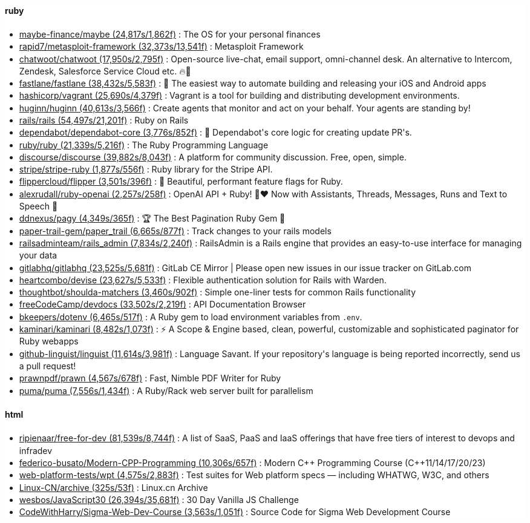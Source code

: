 #### ruby
* [maybe-finance/maybe (24,817s/1,862f)](https://github.com/maybe-finance/maybe) : The OS for your personal finances
* [rapid7/metasploit-framework (32,373s/13,541f)](https://github.com/rapid7/metasploit-framework) : Metasploit Framework
* [chatwoot/chatwoot (17,950s/2,795f)](https://github.com/chatwoot/chatwoot) : Open-source live-chat, email support, omni-channel desk. An alternative to Intercom, Zendesk, Salesforce Service Cloud etc. 🔥💬
* [fastlane/fastlane (38,432s/5,583f)](https://github.com/fastlane/fastlane) : 🚀 The easiest way to automate building and releasing your iOS and Android apps
* [hashicorp/vagrant (25,690s/4,379f)](https://github.com/hashicorp/vagrant) : Vagrant is a tool for building and distributing development environments.
* [huginn/huginn (40,613s/3,566f)](https://github.com/huginn/huginn) : Create agents that monitor and act on your behalf. Your agents are standing by!
* [rails/rails (54,497s/21,201f)](https://github.com/rails/rails) : Ruby on Rails
* [dependabot/dependabot-core (3,776s/852f)](https://github.com/dependabot/dependabot-core) : 🤖 Dependabot's core logic for creating update PR's.
* [ruby/ruby (21,339s/5,216f)](https://github.com/ruby/ruby) : The Ruby Programming Language
* [discourse/discourse (39,882s/8,043f)](https://github.com/discourse/discourse) : A platform for community discussion. Free, open, simple.
* [stripe/stripe-ruby (1,877s/556f)](https://github.com/stripe/stripe-ruby) : Ruby library for the Stripe API.
* [flippercloud/flipper (3,501s/396f)](https://github.com/flippercloud/flipper) : 🐬 Beautiful, performant feature flags for Ruby.
* [alexrudall/ruby-openai (2,257s/258f)](https://github.com/alexrudall/ruby-openai) : OpenAI API + Ruby! 🤖❤️ Now with Assistants, Threads, Messages, Runs and Text to Speech 🍾
* [ddnexus/pagy (4,349s/365f)](https://github.com/ddnexus/pagy) : 🏆 The Best Pagination Ruby Gem 🥇
* [paper-trail-gem/paper_trail (6,665s/877f)](https://github.com/paper-trail-gem/paper_trail) : Track changes to your rails models
* [railsadminteam/rails_admin (7,834s/2,240f)](https://github.com/railsadminteam/rails_admin) : RailsAdmin is a Rails engine that provides an easy-to-use interface for managing your data
* [gitlabhq/gitlabhq (23,525s/5,681f)](https://github.com/gitlabhq/gitlabhq) : GitLab CE Mirror | Please open new issues in our issue tracker on GitLab.com
* [heartcombo/devise (23,627s/5,533f)](https://github.com/heartcombo/devise) : Flexible authentication solution for Rails with Warden.
* [thoughtbot/shoulda-matchers (3,460s/902f)](https://github.com/thoughtbot/shoulda-matchers) : Simple one-liner tests for common Rails functionality
* [freeCodeCamp/devdocs (33,502s/2,219f)](https://github.com/freeCodeCamp/devdocs) : API Documentation Browser
* [bkeepers/dotenv (6,465s/517f)](https://github.com/bkeepers/dotenv) : A Ruby gem to load environment variables from `.env`.
* [kaminari/kaminari (8,482s/1,073f)](https://github.com/kaminari/kaminari) : ⚡ A Scope & Engine based, clean, powerful, customizable and sophisticated paginator for Ruby webapps
* [github-linguist/linguist (11,614s/3,981f)](https://github.com/github-linguist/linguist) : Language Savant. If your repository's language is being reported incorrectly, send us a pull request!
* [prawnpdf/prawn (4,567s/678f)](https://github.com/prawnpdf/prawn) : Fast, Nimble PDF Writer for Ruby
* [puma/puma (7,556s/1,434f)](https://github.com/puma/puma) : A Ruby/Rack web server built for parallelism

#### html
* [ripienaar/free-for-dev (81,539s/8,744f)](https://github.com/ripienaar/free-for-dev) : A list of SaaS, PaaS and IaaS offerings that have free tiers of interest to devops and infradev
* [federico-busato/Modern-CPP-Programming (10,306s/657f)](https://github.com/federico-busato/Modern-CPP-Programming) : Modern C++ Programming Course (C++11/14/17/20/23)
* [web-platform-tests/wpt (4,575s/2,883f)](https://github.com/web-platform-tests/wpt) : Test suites for Web platform specs — including WHATWG, W3C, and others
* [Linux-CN/archive (325s/53f)](https://github.com/Linux-CN/archive) : Linux.cn Archive
* [wesbos/JavaScript30 (26,394s/35,681f)](https://github.com/wesbos/JavaScript30) : 30 Day Vanilla JS Challenge
* [CodeWithHarry/Sigma-Web-Dev-Course (3,563s/1,051f)](https://github.com/CodeWithHarry/Sigma-Web-Dev-Course) : Source Code for Sigma Web Development Course